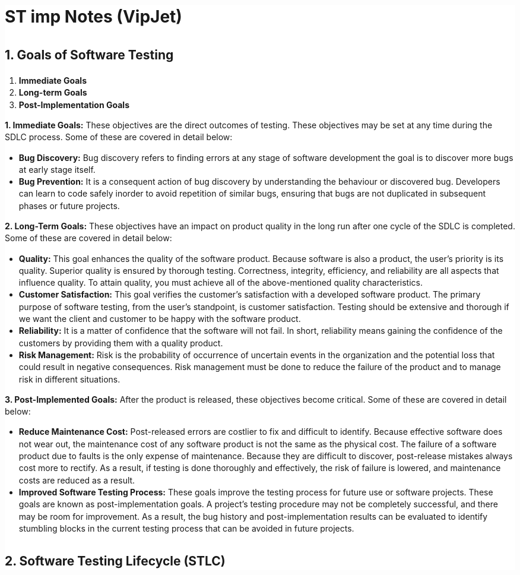 # ST imp Notes (VipJet)

## 1. Goals of Software Testing

1. **Immediate Goals**
2. **Long-term Goals**
3. **Post-Implementation Goals**

**1. Immediate Goals:** These objectives are the direct outcomes of testing. These objectives may be set at any time during the SDLC process. Some of these are covered in detail below:

- **Bug Discovery:** Bug discovery refers to finding errors at any stage of software development the goal is to discover more bugs at early stage itself.
- **Bug Prevention:** It is a consequent action of bug discovery by understanding the behaviour or discovered bug. Developers can learn to code safely inorder to avoid repetition of similar bugs, ensuring that bugs are not duplicated in subsequent phases or future projects.

**2. Long-Term Goals:** These objectives have an impact on product quality in the long run after one cycle of the SDLC is completed. Some of these are covered in detail below:

- **Quality:** This goal enhances the quality of the software product. Because software is also a product, the user’s priority is its quality. Superior quality is ensured by thorough testing. Correctness, integrity, efficiency, and reliability are all aspects that influence quality. To attain quality, you must achieve all of the above-mentioned quality characteristics.
- **Customer Satisfaction:** This goal verifies the customer’s satisfaction with a developed software product. The primary purpose of software testing, from the user’s standpoint, is customer satisfaction. Testing should be extensive and thorough if we want the client and customer to be happy with the software product.
- **Reliability:** It is a matter of confidence that the software will not fail. In short, reliability means gaining the confidence of the customers by providing them with a quality product.
- **Risk Management:** Risk is the probability of occurrence of uncertain events in the organization and the potential loss that could result in negative consequences. Risk management must be done to reduce the failure of the product and to manage risk in different situations.

**3. Post-Implemented Goals:** After the product is released, these objectives become critical. Some of these are covered in detail below:

- **Reduce Maintenance Cost:** Post-released errors are costlier to fix and difficult to identify. Because effective software does not wear out, the maintenance cost of any software product is not the same as the physical cost. The failure of a software product due to faults is the only expense of maintenance. Because they are difficult to discover, post-release mistakes always cost more to rectify. As a result, if testing is done thoroughly and effectively, the risk of failure is lowered, and maintenance costs are reduced as a result.
- **Improved Software Testing Process:** These goals improve the testing process for future use or software projects. These goals are known as post-implementation goals. A project’s testing procedure may not be completely successful, and there may be room for improvement. As a result, the bug history and post-implementation results can be evaluated to identify stumbling blocks in the current testing process that can be avoided in future projects.

## 2. Software Testing Lifecycle (STLC)

